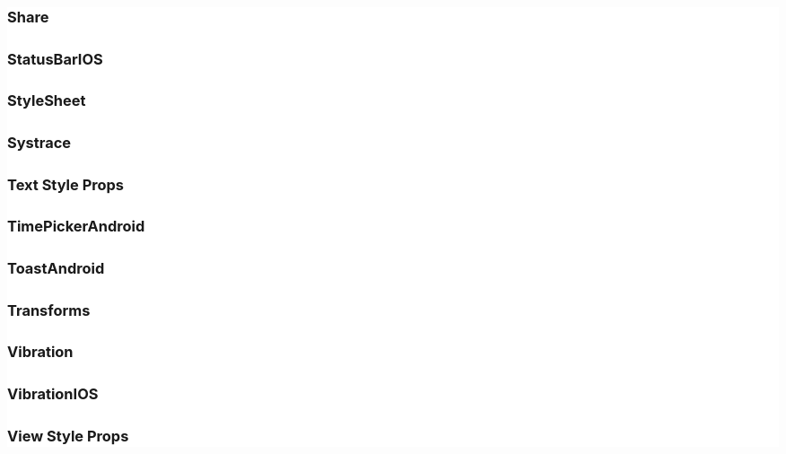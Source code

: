 ### Share ###
### StatusBarIOS ###
### StyleSheet ###
### Systrace ###
### Text Style Props ###
### TimePickerAndroid ###
### ToastAndroid ###
### Transforms ###
### Vibration ###
### VibrationIOS ###
### View Style Props ###
